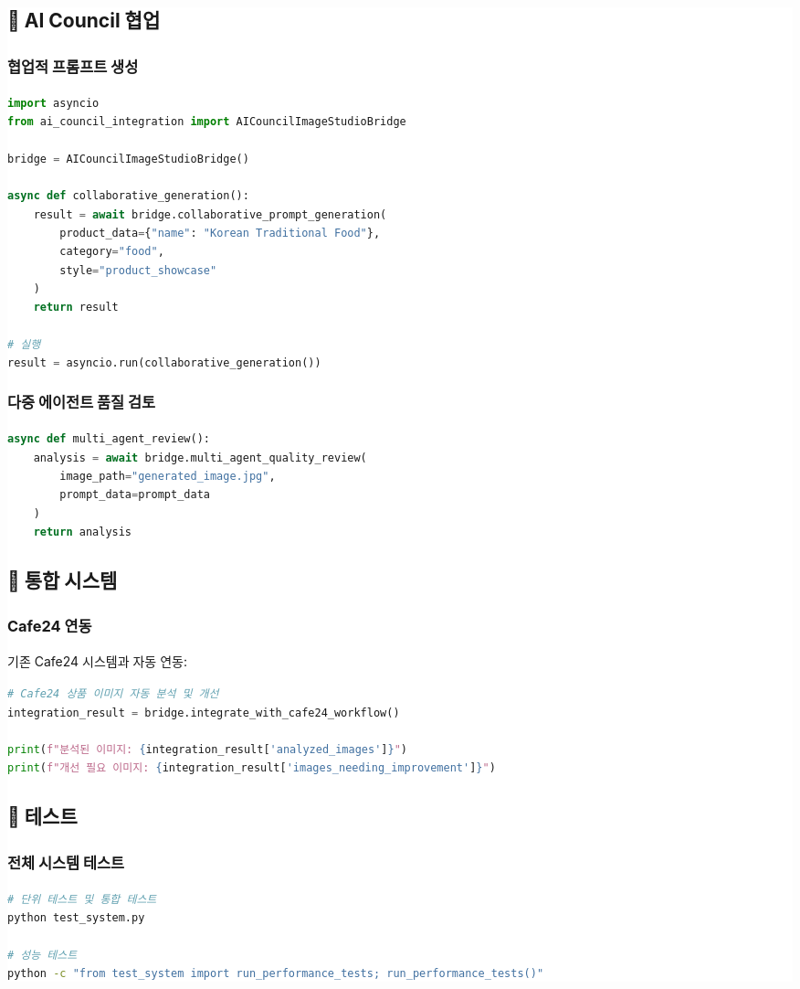 ## 🤖 AI Council 협업

### 협업적 프롬프트 생성
```python
import asyncio
from ai_council_integration import AICouncilImageStudioBridge

bridge = AICouncilImageStudioBridge()

async def collaborative_generation():
    result = await bridge.collaborative_prompt_generation(
        product_data={"name": "Korean Traditional Food"},
        category="food",
        style="product_showcase"
    )
    return result

# 실행
result = asyncio.run(collaborative_generation())
```

### 다중 에이전트 품질 검토
```python
async def multi_agent_review():
    analysis = await bridge.multi_agent_quality_review(
        image_path="generated_image.jpg",
        prompt_data=prompt_data
    )
    return analysis
```

## 🔗 통합 시스템

### Cafe24 연동
기존 Cafe24 시스템과 자동 연동:

```python
# Cafe24 상품 이미지 자동 분석 및 개선
integration_result = bridge.integrate_with_cafe24_workflow()

print(f"분석된 이미지: {integration_result['analyzed_images']}")
print(f"개선 필요 이미지: {integration_result['images_needing_improvement']}")
```

## 🧪 테스트

### 전체 시스템 테스트
```bash
# 단위 테스트 및 통합 테스트
python test_system.py

# 성능 테스트
python -c "from test_system import run_performance_tests; run_performance_tests()"
```
